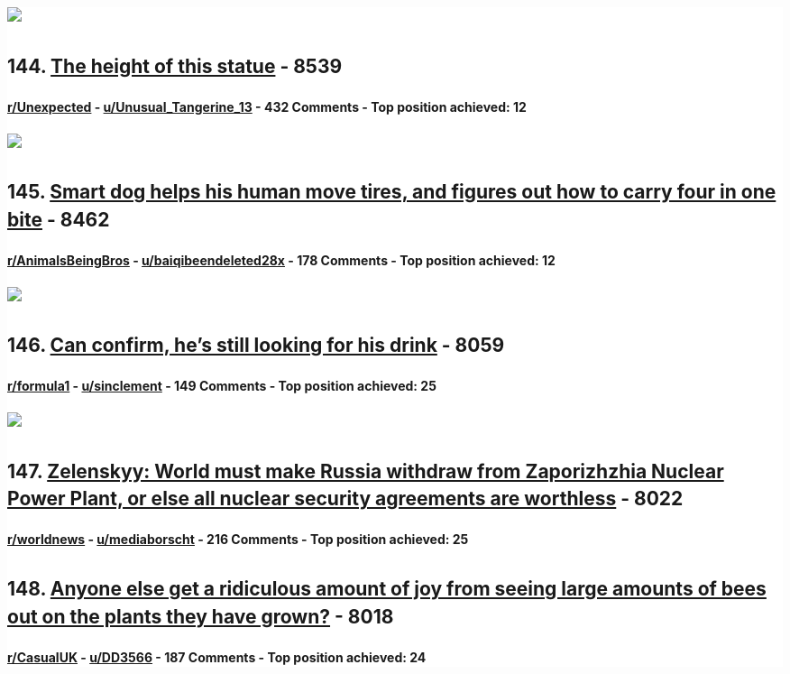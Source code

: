 <a href="https://v.redd.it/9iqcwqz5fli91"><img src="https://a.thumbs.redditmedia.com/EjcYtA6ogRDVglgUODKoDeD5z_fvhddWRMoR48XzFS4.jpg"></img></a>

## 144. [The height of this statue](http://reddit.com/r/Unexpected/comments/wrqtv0/the_height_of_this_statue/) - 8539
#### [r/Unexpected](http://reddit.com/r/Unexpected) - [u/Unusual_Tangerine_13](http://reddit.com/u/Unusual_Tangerine_13) - 432 Comments - Top position achieved: 12

<a href="https://v.redd.it/zau4fmrdlii91"><img src="https://b.thumbs.redditmedia.com/1Vm9f7GLHEaM68BYOWl_GoKo9bz3bepcq_a74wXJkMY.jpg"></img></a>

## 145. [Smart dog helps his human move tires, and figures out how to carry four in one bite](http://reddit.com/r/AnimalsBeingBros/comments/wrgfrz/smart_dog_helps_his_human_move_tires_and_figures/) - 8462
#### [r/AnimalsBeingBros](http://reddit.com/r/AnimalsBeingBros) - [u/baiqibeendeleted28x](http://reddit.com/u/baiqibeendeleted28x) - 178 Comments - Top position achieved: 12

<a href="https://v.redd.it/g08pgbs1dgi91"><img src="https://a.thumbs.redditmedia.com/VY1kECb-M7ywaJpA-6wp3Gr1-uxTXqDP7JKQjejNo64.jpg"></img></a>

## 146. [Can confirm, he’s still looking for his drink](http://reddit.com/r/formula1/comments/wr4rq2/can_confirm_hes_still_looking_for_his_drink/) - 8059
#### [r/formula1](http://reddit.com/r/formula1) - [u/sinclement](http://reddit.com/u/sinclement) - 149 Comments - Top position achieved: 25

<a href="https://i.redd.it/jmzuapus8di91.jpg"><img src="https://b.thumbs.redditmedia.com/55l9RFdIjgMWNVwnLz0y_WqFQ2KJ-NtPfg56B0njoRs.jpg"></img></a>

## 147. [Zelenskyy: World must make Russia withdraw from Zaporizhzhia Nuclear Power Plant, or else all nuclear security agreements are worthless](http://reddit.com/r/worldnews/comments/wrwpu9/zelenskyy_world_must_make_russia_withdraw_from/) - 8022
#### [r/worldnews](http://reddit.com/r/worldnews) - [u/mediaborscht](http://reddit.com/u/mediaborscht) - 216 Comments - Top position achieved: 25

## 148. [Anyone else get a ridiculous amount of joy from seeing large amounts of bees out on the plants they have grown?](http://reddit.com/r/CasualUK/comments/wrbnq4/anyone_else_get_a_ridiculous_amount_of_joy_from/) - 8018
#### [r/CasualUK](http://reddit.com/r/CasualUK) - [u/DD3566](http://reddit.com/u/DD3566) - 187 Comments - Top position achieved: 24
